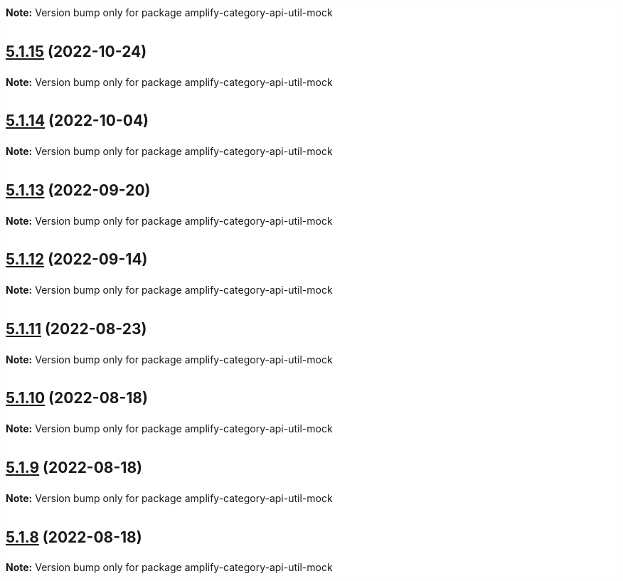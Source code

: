 **Note:** Version bump only for package amplify-category-api-util-mock

## [5.1.15](https://github.com/aws-amplify/amplify-category-api/compare/amplify-category-api-util-mock@5.1.14...amplify-category-api-util-mock@5.1.15) (2022-10-24)

**Note:** Version bump only for package amplify-category-api-util-mock

## [5.1.14](https://github.com/aws-amplify/amplify-category-api/compare/amplify-category-api-util-mock@5.1.13...amplify-category-api-util-mock@5.1.14) (2022-10-04)

**Note:** Version bump only for package amplify-category-api-util-mock

## [5.1.13](https://github.com/aws-amplify/amplify-category-api/compare/amplify-category-api-util-mock@5.1.12...amplify-category-api-util-mock@5.1.13) (2022-09-20)

**Note:** Version bump only for package amplify-category-api-util-mock

## [5.1.12](https://github.com/aws-amplify/amplify-category-api/compare/amplify-category-api-util-mock@5.1.11...amplify-category-api-util-mock@5.1.12) (2022-09-14)

**Note:** Version bump only for package amplify-category-api-util-mock

## [5.1.11](https://github.com/aws-amplify/amplify-category-api/compare/amplify-category-api-util-mock@5.1.10...amplify-category-api-util-mock@5.1.11) (2022-08-23)

**Note:** Version bump only for package amplify-category-api-util-mock

## [5.1.10](https://github.com/aws-amplify/amplify-category-api/compare/amplify-category-api-util-mock@5.1.9...amplify-category-api-util-mock@5.1.10) (2022-08-18)

**Note:** Version bump only for package amplify-category-api-util-mock

## [5.1.9](https://github.com/aws-amplify/amplify-category-api/compare/amplify-category-api-util-mock@5.1.8...amplify-category-api-util-mock@5.1.9) (2022-08-18)

**Note:** Version bump only for package amplify-category-api-util-mock

## [5.1.8](https://github.com/aws-amplify/amplify-category-api/compare/amplify-category-api-util-mock@5.1.7...amplify-category-api-util-mock@5.1.8) (2022-08-18)

**Note:** Version bump only for package amplify-category-api-util-mock
